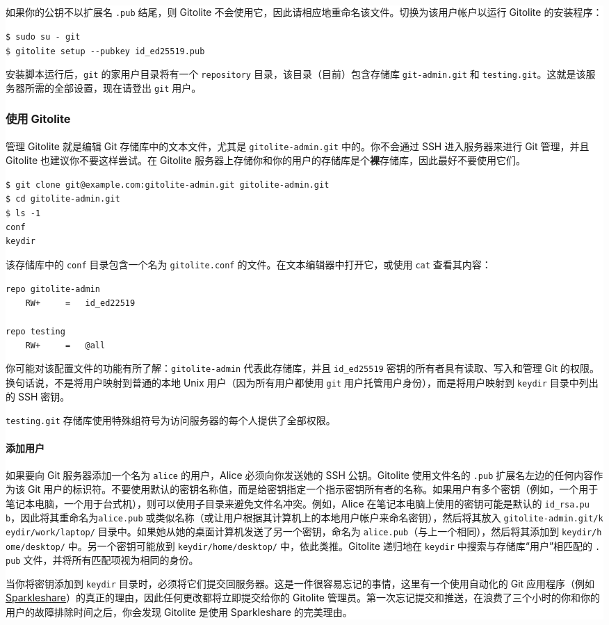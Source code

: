 如果你的公钥不以扩展名 `.pub` 结尾，则 Gitolite 不会使用它，因此请相应地重命名该文件。切换为该用户帐户以运行 Gitolite 的安装程序：



```
$ sudo su - git
$ gitolite setup --pubkey id_ed25519.pub
```

安装脚本运行后，`git` 的家用户目录将有一个 `repository` 目录，该目录（目前）包含存储库 `git-admin.git` 和 `testing.git`。这就是该服务器所需的全部设置，现在请登出 `git` 用户。


### 使用 Gitolite


管理 Gitolite 就是编辑 Git 存储库中的文本文件，尤其是 `gitolite-admin.git` 中的。你不会通过 SSH 进入服务器来进行 Git 管理，并且 Gitolite 也建议你不要这样尝试。在 Gitolite 服务器上存储你和你的用户的存储库是个**裸**存储库，因此最好不要使用它们。



```
$ git clone git@example.com:gitolite-admin.git gitolite-admin.git
$ cd gitolite-admin.git
$ ls -1
conf
keydir
```

该存储库中的 `conf` 目录包含一个名为 `gitolite.conf` 的文件。在文本编辑器中打开它，或使用 `cat` 查看其内容：



```
repo gitolite-admin
    RW+     =   id_ed22519

repo testing
    RW+     =   @all
```

你可能对该配置文件的功能有所了解：`gitolite-admin` 代表此存储库，并且 `id_ed25519` 密钥的所有者具有读取、写入和管理 Git 的权限。换句话说，不是将用户映射到普通的本地 Unix 用户（因为所有用户都使用 `git` 用户托管用户身份），而是将用户映射到 `keydir` 目录中列出的 SSH 密钥。


`testing.git` 存储库使用特殊组符号为访问服务器的每个人提供了全部权限。


#### 添加用户


如果要向 Git 服务器添加一个名为 `alice` 的用户，Alice 必须向你发送她的 SSH 公钥。Gitolite 使用文件名的 `.pub` 扩展名左边的任何内容作为该 Git 用户的标识符。不要使用默认的密钥名称值，而是给密钥指定一个指示密钥所有者的名称。如果用户有多个密钥（例如，一个用于笔记本电脑，一个用于台式机），则可以使用子目录来避免文件名冲突。例如，Alice 在笔记本电脑上使用的密钥可能是默认的 `id_rsa.pub`，因此将其重命名为`alice.pub` 或类似名称（或让用户根据其计算机上的本地用户帐户来命名密钥），然后将其放入 `gitolite-admin.git/keydir/work/laptop/` 目录中。如果她从她的桌面计算机发送了另一个密钥，命名为 `alice.pub`（与上一个相同），然后将其添加到 `keydir/home/desktop/` 中。另一个密钥可能放到 `keydir/home/desktop/` 中，依此类推。Gitolite 递归地在 `keydir` 中搜索与存储库“用户”相匹配的 `.pub` 文件，并将所有匹配项视为相同的身份。


当你将密钥添加到 `keydir` 目录时，必须将它们提交回服务器。这是一件很容易忘记的事情，这里有一个使用自动化的 Git 应用程序（例如 [Sparkleshare](https://opensource.com/article/19/4/file-sharing-git)）的真正的理由，因此任何更改都将立即提交给你的 Gitolite 管理员。第一次忘记提交和推送，在浪费了三个小时的你和你的用户的故障排除时间之后，你会发现 Gitolite 是使用 Sparkleshare 的完美理由。

